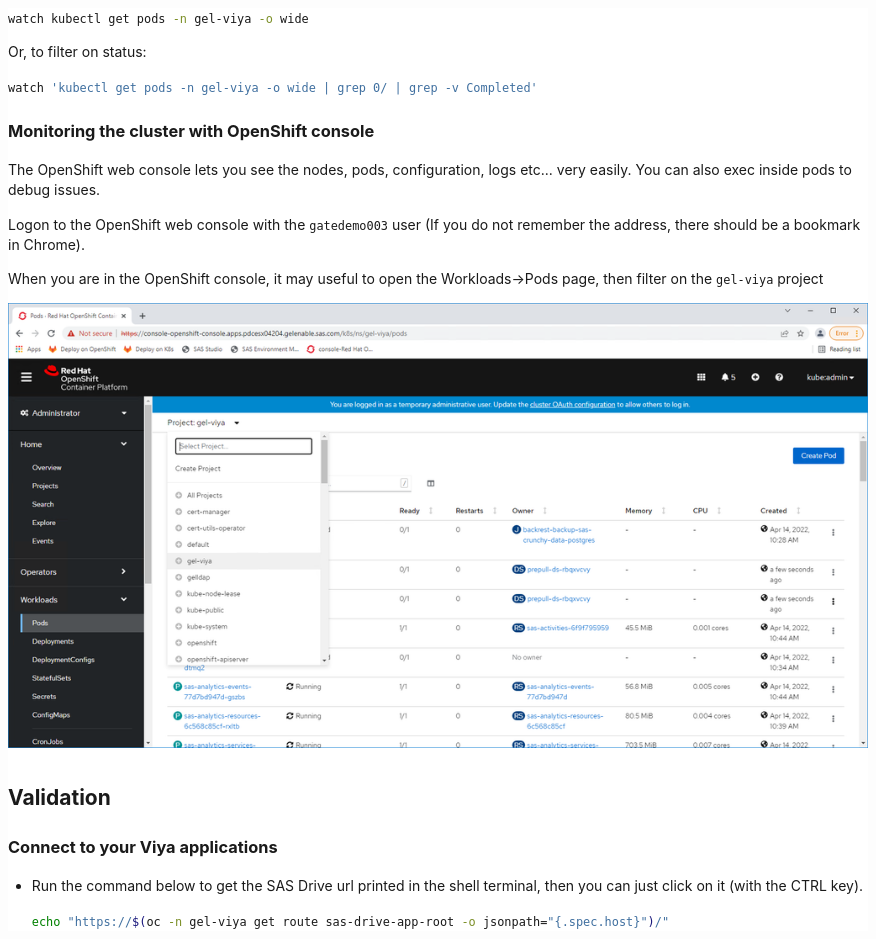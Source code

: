 ```sh
watch kubectl get pods -n gel-viya -o wide
```

Or, to filter on status:

```sh
watch 'kubectl get pods -n gel-viya -o wide | grep 0/ | grep -v Completed'
```

### Monitoring the cluster with OpenShift console

The OpenShift web console lets you see the nodes, pods, configuration, logs etc... very easily. You can also exec inside pods to debug issues.

Logon to the OpenShift web console with the `gatedemo003` user (If you do not remember the address, there should be a bookmark in Chrome).

When you are in the OpenShift console, it may useful to open the Workloads->Pods page, then filter on the `gel-viya` project

  ![OCPconsoleViyaNamespace](/img/OCP_console_filter_Viya_Namespace.png)

## Validation

### Connect to your Viya applications

* Run the command below to get the SAS Drive url printed in the shell terminal, then you can just click on it (with the CTRL key).

    ```bash
    echo "https://$(oc -n gel-viya get route sas-drive-app-root -o jsonpath="{.spec.host}")/"
    ```
